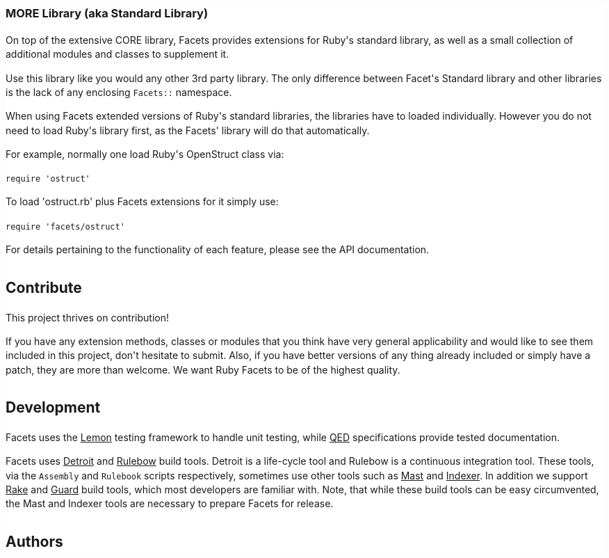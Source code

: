 
### MORE Library (aka Standard Library)

On top of the extensive CORE library, Facets provides extensions for Ruby's
standard library, as well as a small collection of additional modules and
classes to supplement it.

Use this library like you would any other 3rd party library.
The only difference between Facet's Standard library and other libraries
is the lack of any enclosing `Facets::` namespace.

When using Facets extended versions of Ruby's standard libraries,
the libraries have to loaded individually. However you do not need
to load Ruby's library first, as the Facets' library will do that
automatically.

For example, normally one load Ruby's OpenStruct class via:

    require 'ostruct'

To load 'ostruct.rb' plus Facets extensions for it simply use:

    require 'facets/ostruct'

For details pertaining to the functionality of each feature,
please see the API documentation.


## Contribute

This project thrives on contribution!

If you have any extension methods, classes or modules that you think have
very general applicability and would like to see them included in
this project, don't hesitate to submit. Also, if you have better versions
of any thing already included or simply have a patch, they are more than
welcome. We want Ruby Facets to be of the highest quality.


## Development

Facets uses the [Lemon](http://rubyworks.github.com/lemon) testing framework
to handle unit testing, while [QED](http://rubyworks.github.com/qed) specifications
provide tested documentation.

Facets uses [Detroit](http://detroit.github.com) and [Rulebow](http://rubyworks.github.com/rulebow)
build tools. Detroit is a life-cycle tool and Rulebow is a continuous integration tool. These
tools, via the `Assembly` and `Rulebook` scripts respectively, sometimes use other tools such
as [Mast](http://rubyworks.github.com/mast) and [Indexer](http://rubyworks.github.com/indexer).
In addition we support [Rake](https://ruby.github.io/rake/) and [Guard](http://guardgem.org/)
build tools, which most developers are familiar with.
Note, that while these build tools can be easy circumvented, the Mast and Indexer tools are
necessary to prepare Facets for release.


## Authors
